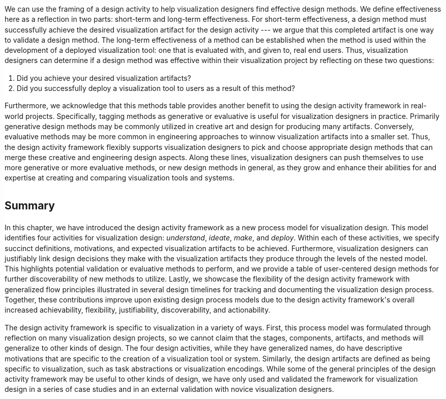 
We can use the framing of a design activity to help visualization designers find
effective design methods. We define effectiveness here as a reflection in two
parts: short-term and long-term effectiveness. For short-term effectiveness, a
design method must successfully achieve the desired visualization artifact for
the design activity --- we argue that this completed artifact is one way to
validate a design method. The long-term effectiveness of a method can be
established when the method is used within the development of a deployed
visualization tool: one that is evaluated with, and given to, real end users.
Thus, visualization designers can determine if a design method was effective
within their visualization project by reflecting on these two questions:

1. Did you achieve your desired visualization artifacts?
1. Did you successfully deploy a visualization tool to users as a result of this method?


Furthermore, we acknowledge that this methods table provides another benefit to
using the design activity framework in real-world projects. Specifically,
tagging methods as generative or evaluative is useful for visualization
designers in practice. Primarily generative design methods may be commonly
utilized in creative art and design for producing many artifacts. Conversely,
evaluative methods may be more common in engineering approaches to winnow
visualization artifacts into a smaller set. Thus, the design activity framework
flexibly supports visualization designers to pick and choose appropriate design
methods that can merge these creative and engineering design aspects. Along
these lines, visualization designers can push themselves to use more generative
or more evaluative methods, or new design methods in general, as they grow and
enhance their abilities for and expertise at creating and comparing
visualization tools and systems.





## Summary

In this chapter, we have introduced the design activity framework as a new
process model for visualization design. This model identifies four activities
for visualization design: _understand_, _ideate_, _make_, and _deploy_. Within
each of these activities, we specify succinct definitions, motivations, and
expected visualization artifacts to be achieved. Furthermore, visualization
designers can justifiably link design decisions they make with the visualization
artifacts they produce through the levels of the nested model. This highlights
potential validation or evaluative methods to perform, and we provide a table of
user-centered design methods for further discoverability of new methods to
utilize. Lastly, we showcase the flexibility of the design activity framework
with generalized flow principles illustrated in several design timelines for
tracking and documenting the visualization design process. Together, these
contributions improve upon existing design process models due to the design
activity framework's overall increased achievability, flexibility,
justifiability, discoverability, and actionability.


The design activity framework is specific to visualization in a variety of ways.
First, this process model was formulated through reflection on many
visualization design projects, so we cannot claim that the stages, components,
artifacts, and methods will generalize to other kinds of design. The four design
activities, while they have generalized names, do have descriptive motivations
that are specific to the creation of a visualization tool or system. Similarly,
the design artifacts are defined as being specific to visualization, such as
task abstractions or visualization encodings. While some of the general
principles of the design activity framework may be useful to other kinds of
design, we have only used and validated the framework for visualization design
in a series of case studies and in an external validation with novice
visualization designers.

